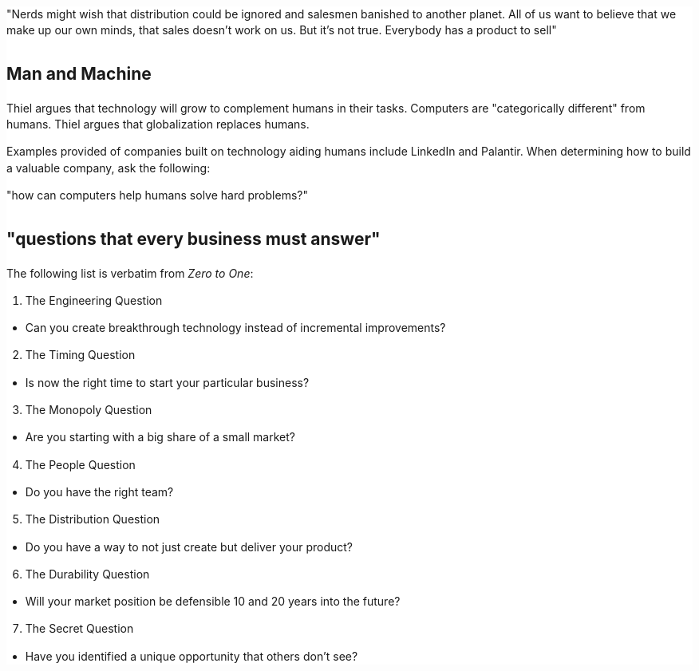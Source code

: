 "Nerds might wish that distribution could be ignored and salesmen banished to another planet. All of us want to believe that we make up our own minds, that sales doesn’t work on us. But it’s not true. Everybody has a product to sell"

## Man and Machine

Thiel argues that technology will grow to complement humans in their tasks. Computers are "categorically different" from humans. Thiel argues that globalization replaces humans.

Examples provided of companies built on technology aiding humans include LinkedIn and Palantir. When determining how to build a valuable company, ask the following:

"how can computers help humans solve hard problems?"

## "questions that every business must answer"

The following list is verbatim from _Zero to One_:

1. The Engineering Question

- Can you create breakthrough technology instead of incremental improvements?

2. The Timing Question

- Is now the right time to start your particular business?

3. The Monopoly Question

- Are you starting with a big share of a small market?

4. The People Question

- Do you have the right team?

5. The Distribution Question

- Do you have a way to not just create but deliver your product?

6. The Durability Question

- Will your market position be defensible 10 and 20 years into the future?

7. The Secret Question

- Have you identified a unique opportunity that others don’t see?
